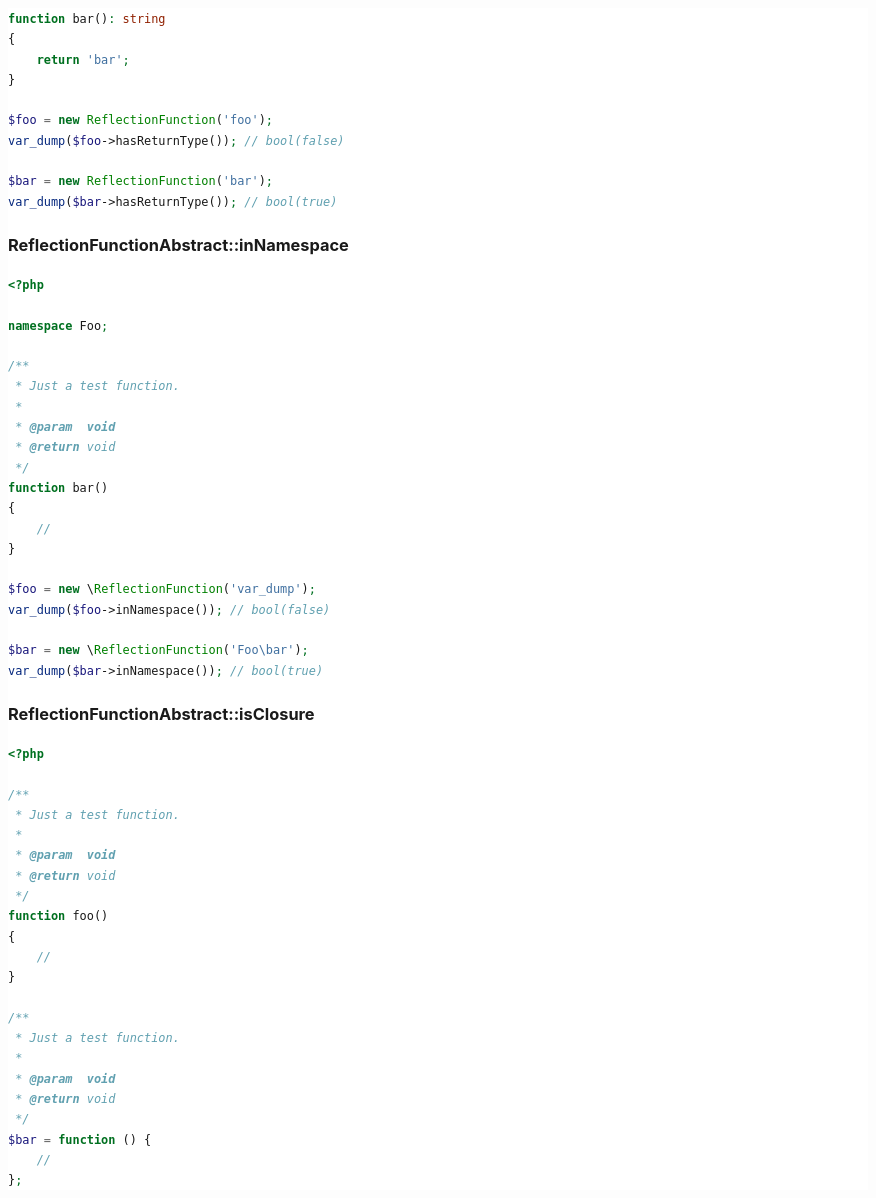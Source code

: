 ```php
function bar(): string
{
    return 'bar';
}

$foo = new ReflectionFunction('foo');
var_dump($foo->hasReturnType()); // bool(false)

$bar = new ReflectionFunction('bar');
var_dump($bar->hasReturnType()); // bool(true)

```

### ReflectionFunctionAbstract::inNamespace

```php
<?php

namespace Foo;

/**
 * Just a test function.
 *
 * @param  void
 * @return void
 */
function bar()
{
    //
}

$foo = new \ReflectionFunction('var_dump');
var_dump($foo->inNamespace()); // bool(false)

$bar = new \ReflectionFunction('Foo\bar');
var_dump($bar->inNamespace()); // bool(true)

```

### ReflectionFunctionAbstract::isClosure

```php
<?php

/**
 * Just a test function.
 *
 * @param  void
 * @return void
 */
function foo()
{
    //
}

/**
 * Just a test function.
 *
 * @param  void
 * @return void
 */
$bar = function () {
    //
};
```